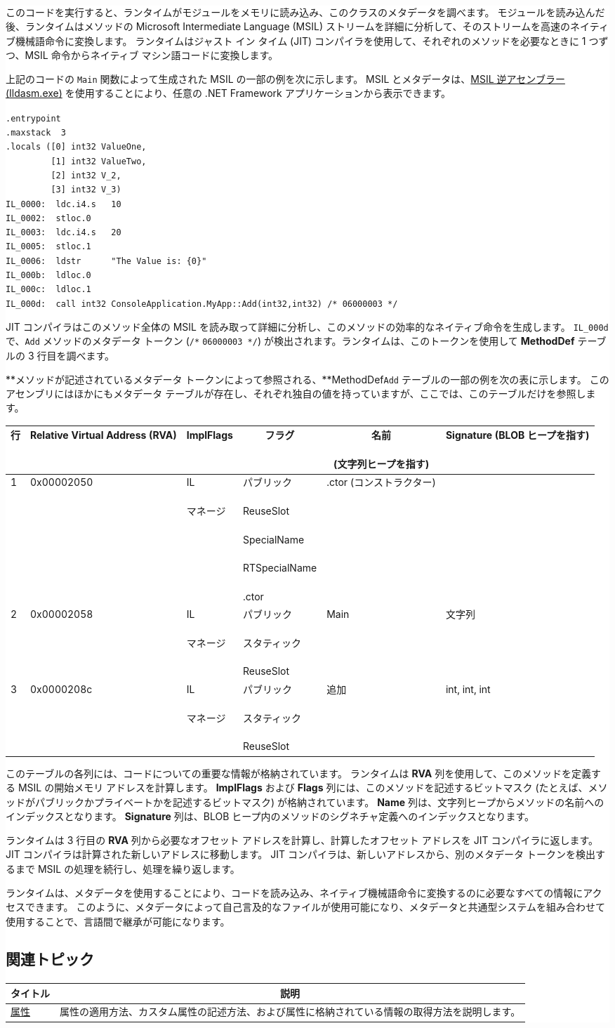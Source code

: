  このコードを実行すると、ランタイムがモジュールをメモリに読み込み、このクラスのメタデータを調べます。 モジュールを読み込んだ後、ランタイムはメソッドの Microsoft Intermediate Language (MSIL) ストリームを詳細に分析して、そのストリームを高速のネイティブ機械語命令に変換します。 ランタイムはジャスト イン タイム (JIT) コンパイラを使用して、それぞれのメソッドを必要なときに 1 つずつ、MSIL 命令からネイティブ マシン語コードに変換します。  
  
 上記のコードの `Main` 関数によって生成された MSIL の一部の例を次に示します。 MSIL とメタデータは、[MSIL 逆アセンブラー (Ildasm.exe)](../../docs/framework/tools/ildasm-exe-il-disassembler.md) を使用することにより、任意の .NET Framework アプリケーションから表示できます。  
  
```  
.entrypoint  
.maxstack  3  
.locals ([0] int32 ValueOne,  
         [1] int32 ValueTwo,  
         [2] int32 V_2,  
         [3] int32 V_3)  
IL_0000:  ldc.i4.s   10  
IL_0002:  stloc.0  
IL_0003:  ldc.i4.s   20  
IL_0005:  stloc.1  
IL_0006:  ldstr      "The Value is: {0}"  
IL_000b:  ldloc.0  
IL_000c:  ldloc.1  
IL_000d:  call int32 ConsoleApplication.MyApp::Add(int32,int32) /* 06000003 */  
```  
  
 JIT コンパイラはこのメソッド全体の MSIL を読み取って詳細に分析し、このメソッドの効率的なネイティブ命令を生成します。 `IL_000d` で、`Add` メソッドのメタデータ トークン (`/*` `06000003 */`) が検出されます。ランタイムは、このトークンを使用して **MethodDef** テーブルの 3 行目を調べます。  
  
 **メソッドが記述されているメタデータ トークンによって参照される、**MethodDef`Add` テーブルの一部の例を次の表に示します。 このアセンブリにはほかにもメタデータ テーブルが存在し、それぞれ独自の値を持っていますが、ここでは、このテーブルだけを参照します。  
  
|行|Relative Virtual Address (RVA)|ImplFlags|フラグ|名前<br /><br /> (文字列ヒープを指す)|Signature (BLOB ヒープを指す)|  
|---------|--------------------------------------|---------------|-----------|-----------------------------------------|----------------------------------------|  
|1|0x00002050|IL<br /><br /> マネージ|パブリック<br /><br /> ReuseSlot<br /><br /> SpecialName<br /><br /> RTSpecialName<br /><br /> .ctor|.ctor (コンストラクター)||  
|2|0x00002058|IL<br /><br /> マネージ|パブリック<br /><br /> スタティック<br /><br /> ReuseSlot|Main|文字列|  
|3|0x0000208c|IL<br /><br /> マネージ|パブリック<br /><br /> スタティック<br /><br /> ReuseSlot|追加|int, int, int|  
  
 このテーブルの各列には、コードについての重要な情報が格納されています。 ランタイムは **RVA** 列を使用して、このメソッドを定義する MSIL の開始メモリ アドレスを計算します。 **ImplFlags** および **Flags** 列には、このメソッドを記述するビットマスク (たとえば、メソッドがパブリックかプライベートかを記述するビットマスク) が格納されています。 **Name** 列は、文字列ヒープからメソッドの名前へのインデックスとなります。 **Signature** 列は、BLOB ヒープ内のメソッドのシグネチャ定義へのインデックスとなります。  
  
 ランタイムは 3 行目の **RVA** 列から必要なオフセット アドレスを計算し、計算したオフセット アドレスを JIT コンパイラに返します。JIT コンパイラは計算された新しいアドレスに移動します。 JIT コンパイラは、新しいアドレスから、別のメタデータ トークンを検出するまで MSIL の処理を続行し、処理を繰り返します。  
  
 ランタイムは、メタデータを使用することにより、コードを読み込み、ネイティブ機械語命令に変換するのに必要なすべての情報にアクセスできます。 このように、メタデータによって自己言及的なファイルが使用可能になり、メタデータと共通型システムを組み合わせて使用することで、言語間で継承が可能になります。  
  
## <a name="related-topics"></a>関連トピック  
  
|タイトル|説明|  
|-----------|-----------------|  
|[属性](../../docs/standard/attributes/index.md)|属性の適用方法、カスタム属性の記述方法、および属性に格納されている情報の取得方法を説明します。|
